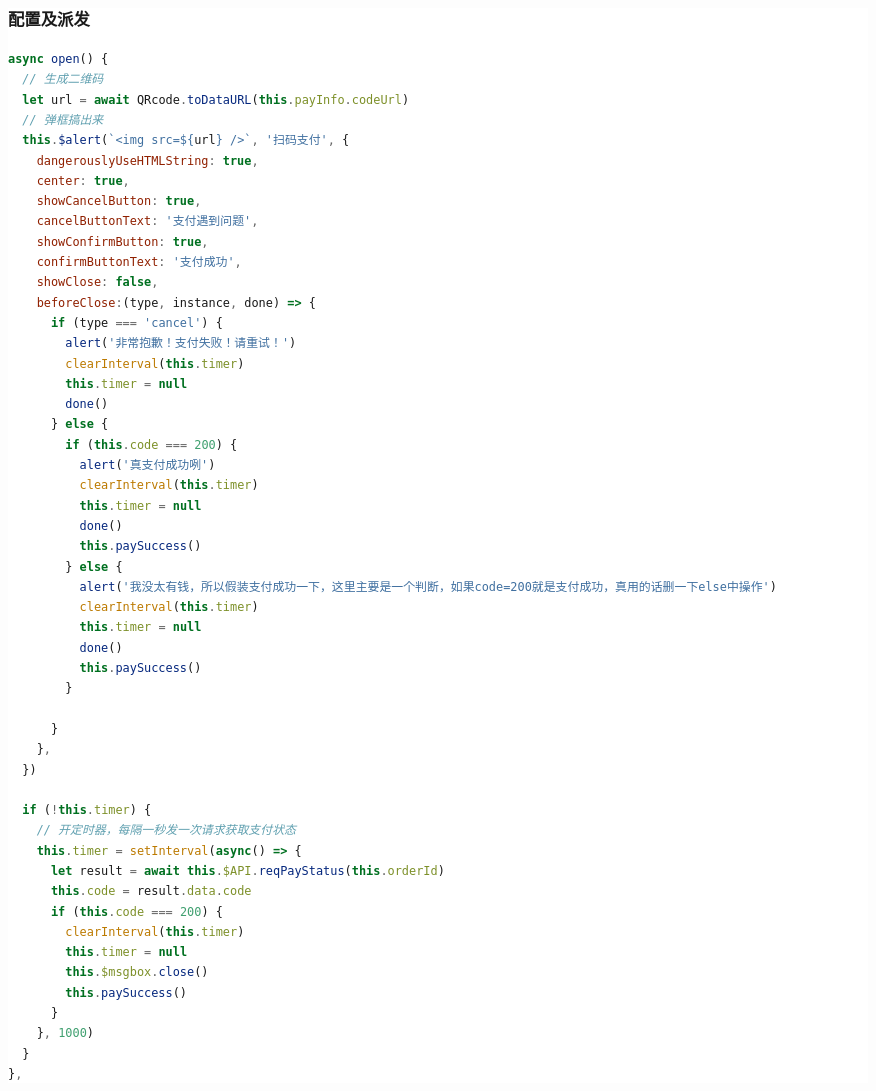 ### 配置及派发

```js
async open() {
  // 生成二维码
  let url = await QRcode.toDataURL(this.payInfo.codeUrl)
  // 弹框搞出来
  this.$alert(`<img src=${url} />`, '扫码支付', {
    dangerouslyUseHTMLString: true,
    center: true,
    showCancelButton: true,
    cancelButtonText: '支付遇到问题',
    showConfirmButton: true,
    confirmButtonText: '支付成功',
    showClose: false,
    beforeClose:(type, instance, done) => {
      if (type === 'cancel') {
        alert('非常抱歉！支付失败！请重试！')
        clearInterval(this.timer)
        this.timer = null
        done()
      } else {
        if (this.code === 200) {
          alert('真支付成功咧')
          clearInterval(this.timer)
          this.timer = null
          done()
          this.paySuccess()
        } else {
          alert('我没太有钱，所以假装支付成功一下，这里主要是一个判断，如果code=200就是支付成功，真用的话删一下else中操作')
          clearInterval(this.timer)
          this.timer = null
          done()
          this.paySuccess()
        }

      }
    },
  })

  if (!this.timer) {
    // 开定时器，每隔一秒发一次请求获取支付状态
    this.timer = setInterval(async() => {
      let result = await this.$API.reqPayStatus(this.orderId)
      this.code = result.data.code
      if (this.code === 200) {
        clearInterval(this.timer)
        this.timer = null
        this.$msgbox.close()
        this.paySuccess()
      }
    }, 1000)
  }
},
```
